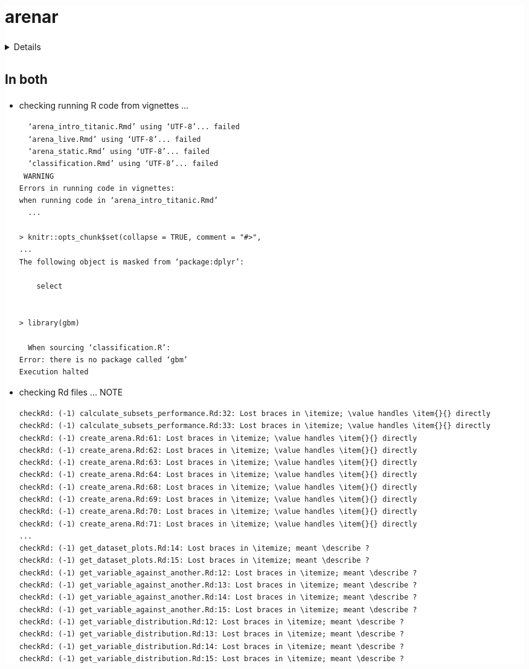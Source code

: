 # arenar

<details></details>

## In both

*   checking running R code from vignettes ...
    ```
      ‘arena_intro_titanic.Rmd’ using ‘UTF-8’... failed
      ‘arena_live.Rmd’ using ‘UTF-8’... failed
      ‘arena_static.Rmd’ using ‘UTF-8’... failed
      ‘classification.Rmd’ using ‘UTF-8’... failed
     WARNING
    Errors in running code in vignettes:
    when running code in ‘arena_intro_titanic.Rmd’
      ...
    
    > knitr::opts_chunk$set(collapse = TRUE, comment = "#>", 
    ...
    The following object is masked from ‘package:dplyr’:
    
        select
    
    
    > library(gbm)
    
      When sourcing ‘classification.R’:
    Error: there is no package called ‘gbm’
    Execution halted
    ```

*   checking Rd files ... NOTE
    ```
    checkRd: (-1) calculate_subsets_performance.Rd:32: Lost braces in \itemize; \value handles \item{}{} directly
    checkRd: (-1) calculate_subsets_performance.Rd:33: Lost braces in \itemize; \value handles \item{}{} directly
    checkRd: (-1) create_arena.Rd:61: Lost braces in \itemize; \value handles \item{}{} directly
    checkRd: (-1) create_arena.Rd:62: Lost braces in \itemize; \value handles \item{}{} directly
    checkRd: (-1) create_arena.Rd:63: Lost braces in \itemize; \value handles \item{}{} directly
    checkRd: (-1) create_arena.Rd:64: Lost braces in \itemize; \value handles \item{}{} directly
    checkRd: (-1) create_arena.Rd:68: Lost braces in \itemize; \value handles \item{}{} directly
    checkRd: (-1) create_arena.Rd:69: Lost braces in \itemize; \value handles \item{}{} directly
    checkRd: (-1) create_arena.Rd:70: Lost braces in \itemize; \value handles \item{}{} directly
    checkRd: (-1) create_arena.Rd:71: Lost braces in \itemize; \value handles \item{}{} directly
    ...
    checkRd: (-1) get_dataset_plots.Rd:14: Lost braces in \itemize; meant \describe ?
    checkRd: (-1) get_dataset_plots.Rd:15: Lost braces in \itemize; meant \describe ?
    checkRd: (-1) get_variable_against_another.Rd:12: Lost braces in \itemize; meant \describe ?
    checkRd: (-1) get_variable_against_another.Rd:13: Lost braces in \itemize; meant \describe ?
    checkRd: (-1) get_variable_against_another.Rd:14: Lost braces in \itemize; meant \describe ?
    checkRd: (-1) get_variable_against_another.Rd:15: Lost braces in \itemize; meant \describe ?
    checkRd: (-1) get_variable_distribution.Rd:12: Lost braces in \itemize; meant \describe ?
    checkRd: (-1) get_variable_distribution.Rd:13: Lost braces in \itemize; meant \describe ?
    checkRd: (-1) get_variable_distribution.Rd:14: Lost braces in \itemize; meant \describe ?
    checkRd: (-1) get_variable_distribution.Rd:15: Lost braces in \itemize; meant \describe ?
    ```

